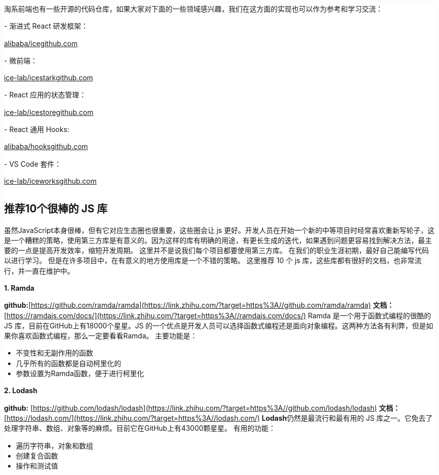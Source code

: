 

淘系前端也有一些开源的代码仓库，如果大家对下面的一些领域感兴趣，我们在这方面的实现也可以作为参考和学习交流：



\- 渐进式 React 研发框架：

[alibaba/icegithub.com](https://link.zhihu.com/?target=https%3A//github.com/alibaba/ice)

\- 微前端：

[ice-lab/icestarkgithub.com](https://link.zhihu.com/?target=https%3A//github.com/ice-lab/icestark)

\- React 应用的状态管理：

[ice-lab/icestoregithub.com](https://link.zhihu.com/?target=https%3A//github.com/ice-lab/icestore)

\- React 通用 Hooks: 

[alibaba/hooksgithub.com](https://link.zhihu.com/?target=https%3A//github.com/alibaba/hooks)

\- VS Code 套件：

[ice-lab/iceworksgithub.com](https://link.zhihu.com/?target=https%3A//github.com/ice-lab/iceworks)



## 推荐10个很棒的 JS 库

虽然JavaScript本身很棒，但有它对应生态圈也很重要，这些圈会让 js 更好。开发人员在开始一个新的中等项目时经常喜欢重新写轮子，这是一个糟糕的策略，使用第三方库是有意义的。因为这样的库有明确的用途，有更长生成的迭代，如果遇到问题更容易找到解决方法，最主要的一点是提高开发效率，缩短开发周期。
这里并不是说我们每个项目都要使用第三方库。 在我们的职业生涯初期，最好自己能编写代码以进行学习。 但是在许多项目中，在有意义的地方使用库是一个不错的策略。
这里推荐 10 个 js 库，这些库都有很好的文档，也非常流行，并一直在维护中。

**1. Ramda**


**github:**[https://github.com/ramda/ramda](https://link.zhihu.com/?target=https%3A//github.com/ramda/ramda)
**文档：**[https://ramdajs.com/docs/](https://link.zhihu.com/?target=https%3A//ramdajs.com/docs/)
Ramda 是一个用于函数式编程的很酷的 JS 库，目前在GitHub上有18000个星星。JS 的一个优点是开发人员可以选择函数式编程还是面向对象编程。这两种方法各有利弊，但是如果你喜欢函数式编程，那么一定要看看Ramda。
主要功能是：

- 不变性和无副作用的函数
- 几乎所有的函数都是自动柯里化的
- 参数设置为Ramda函数，便于进行柯里化


**2. Lodash**


**github:** [https://github.com/lodash/lodash](https://link.zhihu.com/?target=https%3A//github.com/lodash/lodash)
**文档：** [https://lodash.com/](https://link.zhihu.com/?target=https%3A//lodash.com/)
**Lodash**仍然是最流行和最有用的 JS 库之一。它免去了处理字符串、数组、对象等的麻烦。目前它在GitHub上有43000颗星星。
有用的功能：

- 遍历字符串，对象和数组
- 创建复合函数
- 操作和测试值
